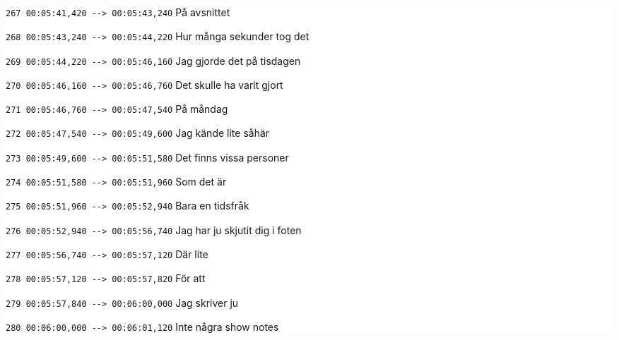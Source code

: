 

`267 00:05:41,420 --> 00:05:43,240`
På avsnittet



`268 00:05:43,240 --> 00:05:44,220`
Hur många sekunder tog det



`269 00:05:44,220 --> 00:05:46,160`
Jag gjorde det på tisdagen



`270 00:05:46,160 --> 00:05:46,760`
Det skulle ha varit gjort



`271 00:05:46,760 --> 00:05:47,540`
På måndag



`272 00:05:47,540 --> 00:05:49,600`
Jag kände lite såhär



`273 00:05:49,600 --> 00:05:51,580`
Det finns vissa personer



`274 00:05:51,580 --> 00:05:51,960`
Som det är



`275 00:05:51,960 --> 00:05:52,940`
Bara en tidsfråk



`276 00:05:52,940 --> 00:05:56,740`
Jag har ju skjutit dig i foten



`277 00:05:56,740 --> 00:05:57,120`
Där lite



`278 00:05:57,120 --> 00:05:57,820`
För att



`279 00:05:57,840 --> 00:06:00,000`
Jag skriver ju



`280 00:06:00,000 --> 00:06:01,120`
Inte några show notes

